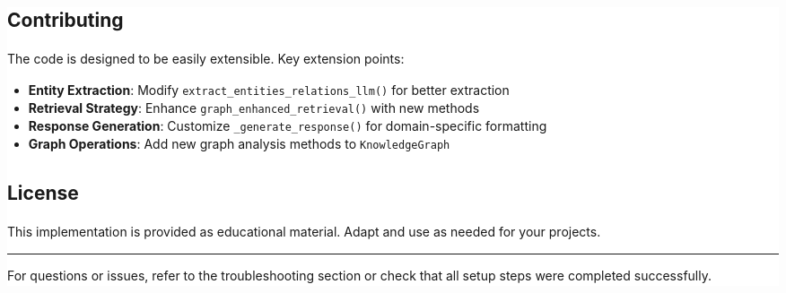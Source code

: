 ## Contributing

The code is designed to be easily extensible. Key extension points:

- **Entity Extraction**: Modify `extract_entities_relations_llm()` for better extraction
- **Retrieval Strategy**: Enhance `graph_enhanced_retrieval()` with new methods
- **Response Generation**: Customize `_generate_response()` for domain-specific formatting
- **Graph Operations**: Add new graph analysis methods to `KnowledgeGraph`

## License

This implementation is provided as educational material. Adapt and use as needed for your projects.

---

For questions or issues, refer to the troubleshooting section or check that all setup steps were completed successfully.
